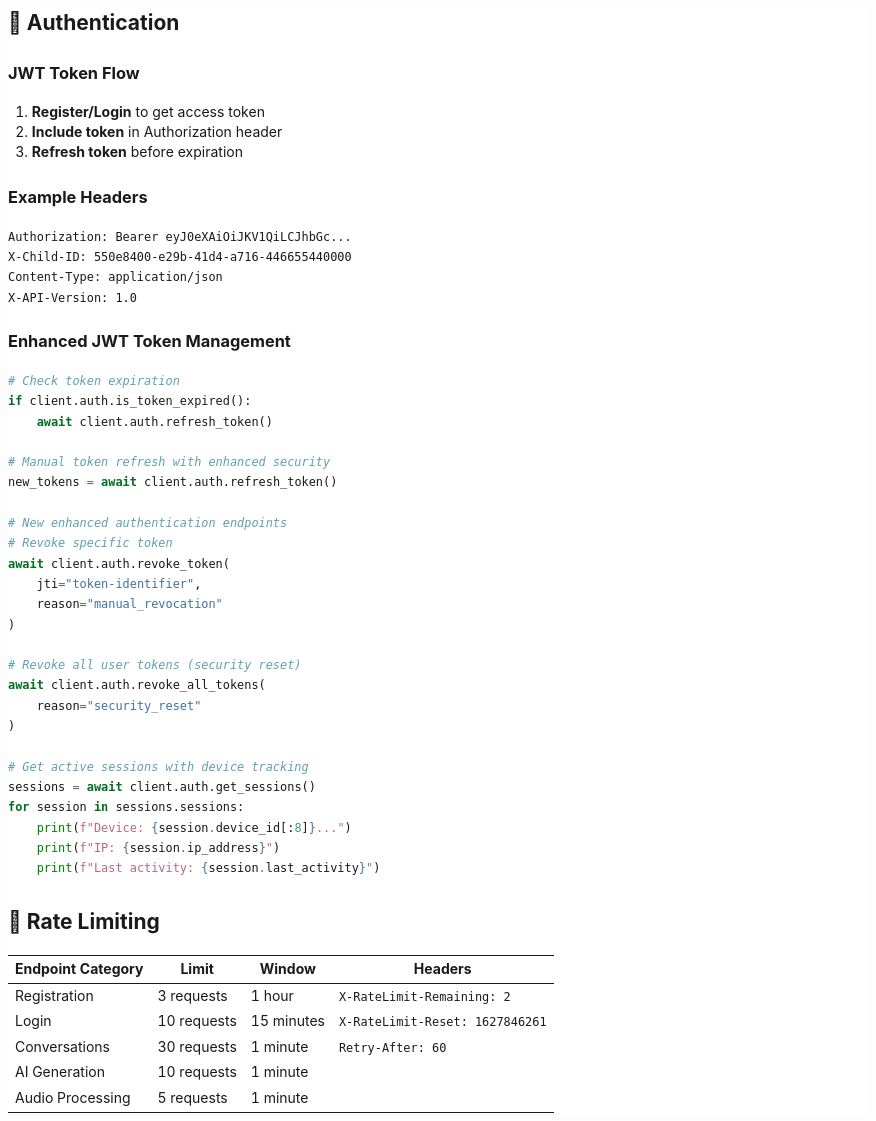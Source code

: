 ## 🔐 Authentication

### JWT Token Flow

1. **Register/Login** to get access token
2. **Include token** in Authorization header
3. **Refresh token** before expiration

### Example Headers

```http
Authorization: Bearer eyJ0eXAiOiJKV1QiLCJhbGc...
X-Child-ID: 550e8400-e29b-41d4-a716-446655440000
Content-Type: application/json
X-API-Version: 1.0
```

### Enhanced JWT Token Management

```python
# Check token expiration
if client.auth.is_token_expired():
    await client.auth.refresh_token()

# Manual token refresh with enhanced security
new_tokens = await client.auth.refresh_token()

# New enhanced authentication endpoints
# Revoke specific token
await client.auth.revoke_token(
    jti="token-identifier",
    reason="manual_revocation"
)

# Revoke all user tokens (security reset)
await client.auth.revoke_all_tokens(
    reason="security_reset"
)

# Get active sessions with device tracking
sessions = await client.auth.get_sessions()
for session in sessions.sessions:
    print(f"Device: {session.device_id[:8]}...")
    print(f"IP: {session.ip_address}")
    print(f"Last activity: {session.last_activity}")
```

## 🚦 Rate Limiting

| Endpoint Category | Limit | Window | Headers |
|------------------|-------|--------|---------|
| Registration | 3 requests | 1 hour | `X-RateLimit-Remaining: 2` |
| Login | 10 requests | 15 minutes | `X-RateLimit-Reset: 1627846261` |
| Conversations | 30 requests | 1 minute | `Retry-After: 60` |
| AI Generation | 10 requests | 1 minute | |
| Audio Processing | 5 requests | 1 minute | |
